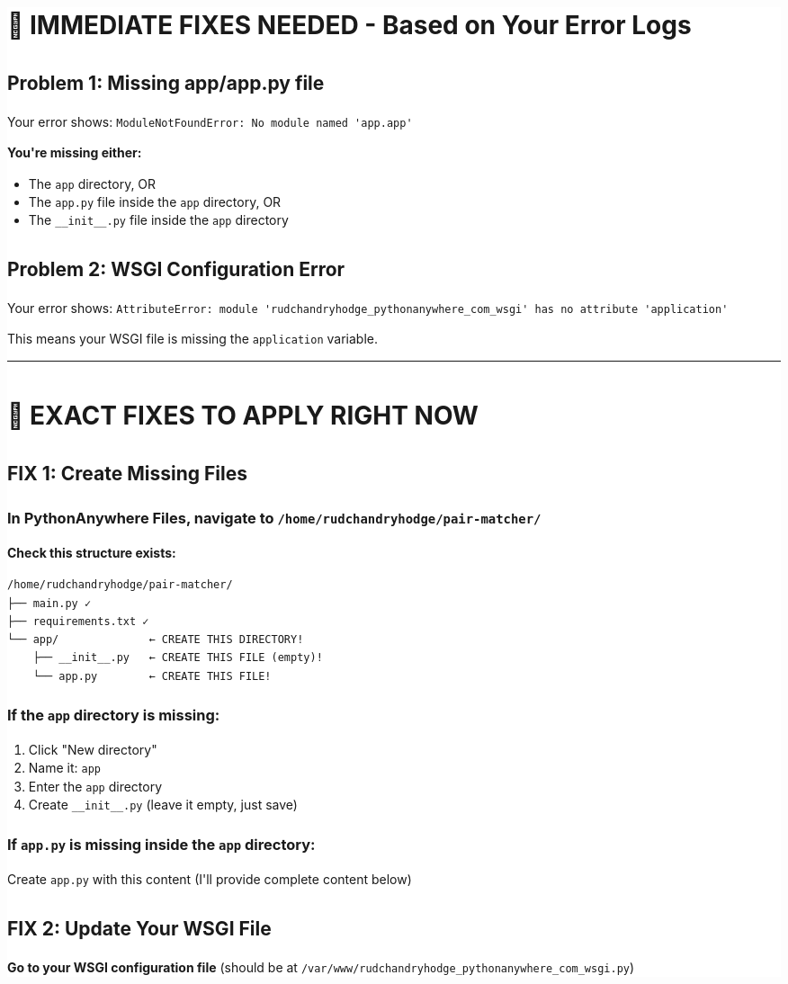 # 🚨 IMMEDIATE FIXES NEEDED - Based on Your Error Logs

## Problem 1: Missing app/app.py file
Your error shows: `ModuleNotFoundError: No module named 'app.app'`

**You're missing either:**
- The `app` directory, OR
- The `app.py` file inside the `app` directory, OR  
- The `__init__.py` file inside the `app` directory

## Problem 2: WSGI Configuration Error
Your error shows: `AttributeError: module 'rudchandryhodge_pythonanywhere_com_wsgi' has no attribute 'application'`

This means your WSGI file is missing the `application` variable.

---

# 🔧 EXACT FIXES TO APPLY RIGHT NOW

## FIX 1: Create Missing Files

### In PythonAnywhere Files, navigate to `/home/rudchandryhodge/pair-matcher/`

**Check this structure exists:**
```
/home/rudchandryhodge/pair-matcher/
├── main.py ✓
├── requirements.txt ✓
└── app/              ← CREATE THIS DIRECTORY!
    ├── __init__.py   ← CREATE THIS FILE (empty)!
    └── app.py        ← CREATE THIS FILE!
```

### If the `app` directory is missing:
1. Click "New directory" 
2. Name it: `app`
3. Enter the `app` directory
4. Create `__init__.py` (leave it empty, just save)

### If `app.py` is missing inside the `app` directory:
Create `app.py` with this content (I'll provide complete content below)

## FIX 2: Update Your WSGI File

**Go to your WSGI configuration file** (should be at `/var/www/rudchandryhodge_pythonanywhere_com_wsgi.py`)
